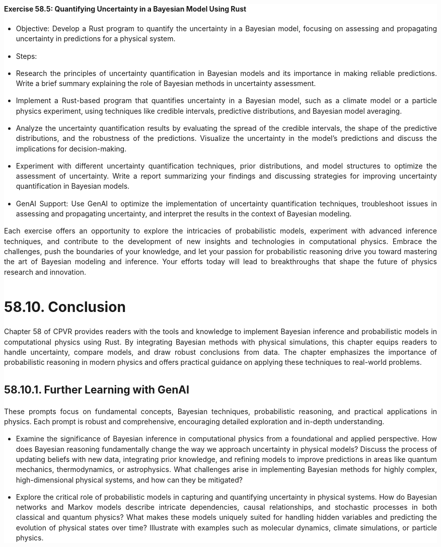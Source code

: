 #### **Exercise 58.5:** Quantifying Uncertainty in a Bayesian Model Using Rust
- <p style="text-align: justify;">Objective: Develop a Rust program to quantify the uncertainty in a Bayesian model, focusing on assessing and propagating uncertainty in predictions for a physical system.</p>
- <p style="text-align: justify;">Steps:</p>
- <p style="text-align: justify;">Research the principles of uncertainty quantification in Bayesian models and its importance in making reliable predictions. Write a brief summary explaining the role of Bayesian methods in uncertainty assessment.</p>
- <p style="text-align: justify;">Implement a Rust-based program that quantifies uncertainty in a Bayesian model, such as a climate model or a particle physics experiment, using techniques like credible intervals, predictive distributions, and Bayesian model averaging.</p>
- <p style="text-align: justify;">Analyze the uncertainty quantification results by evaluating the spread of the credible intervals, the shape of the predictive distributions, and the robustness of the predictions. Visualize the uncertainty in the model’s predictions and discuss the implications for decision-making.</p>
- <p style="text-align: justify;">Experiment with different uncertainty quantification techniques, prior distributions, and model structures to optimize the assessment of uncertainty. Write a report summarizing your findings and discussing strategies for improving uncertainty quantification in Bayesian models.</p>
- <p style="text-align: justify;">GenAI Support: Use GenAI to optimize the implementation of uncertainty quantification techniques, troubleshoot issues in assessing and propagating uncertainty, and interpret the results in the context of Bayesian modeling.</p>
<p style="text-align: justify;">
Each exercise offers an opportunity to explore the intricacies of probabilistic models, experiment with advanced inference techniques, and contribute to the development of new insights and technologies in computational physics. Embrace the challenges, push the boundaries of your knowledge, and let your passion for probabilistic reasoning drive you toward mastering the art of Bayesian modeling and inference. Your efforts today will lead to breakthroughs that shape the future of physics research and innovation.
</p>

# 58.10. Conclusion
<p style="text-align: justify;">
Chapter 58 of CPVR provides readers with the tools and knowledge to implement Bayesian inference and probabilistic models in computational physics using Rust. By integrating Bayesian methods with physical simulations, this chapter equips readers to handle uncertainty, compare models, and draw robust conclusions from data. The chapter emphasizes the importance of probabilistic reasoning in modern physics and offers practical guidance on applying these techniques to real-world problems.
</p>

## 58.10.1. Further Learning with GenAI
<p style="text-align: justify;">
These prompts focus on fundamental concepts, Bayesian techniques, probabilistic reasoning, and practical applications in physics. Each prompt is robust and comprehensive, encouraging detailed exploration and in-depth understanding.
</p>

- <p style="text-align: justify;">Examine the significance of Bayesian inference in computational physics from a foundational and applied perspective. How does Bayesian reasoning fundamentally change the way we approach uncertainty in physical models? Discuss the process of updating beliefs with new data, integrating prior knowledge, and refining models to improve predictions in areas like quantum mechanics, thermodynamics, or astrophysics. What challenges arise in implementing Bayesian methods for highly complex, high-dimensional physical systems, and how can they be mitigated?</p>
- <p style="text-align: justify;">Explore the critical role of probabilistic models in capturing and quantifying uncertainty in physical systems. How do Bayesian networks and Markov models describe intricate dependencies, causal relationships, and stochastic processes in both classical and quantum physics? What makes these models uniquely suited for handling hidden variables and predicting the evolution of physical states over time? Illustrate with examples such as molecular dynamics, climate simulations, or particle physics.</p>